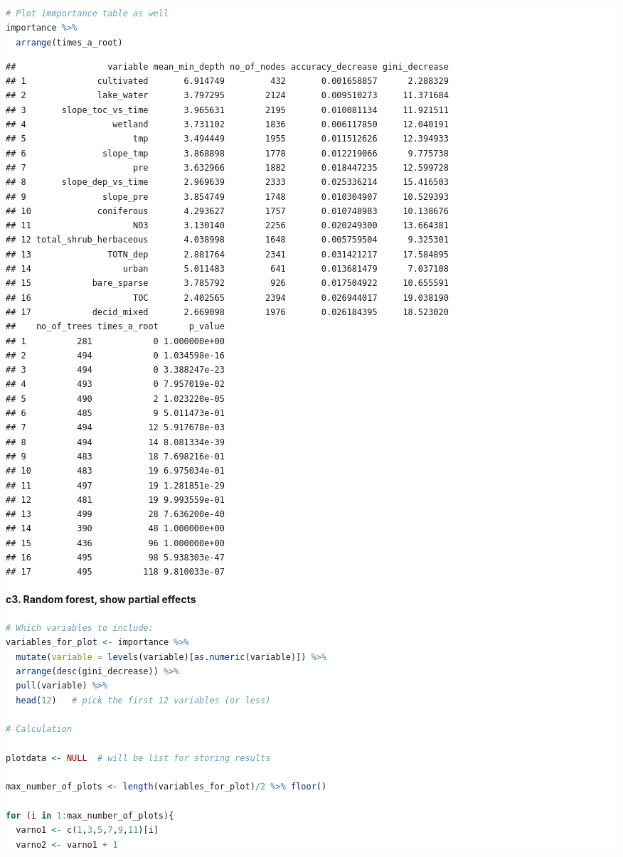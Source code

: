 ```r
# Plot immportance table as well
importance %>% 
  arrange(times_a_root)
```

```
##                  variable mean_min_depth no_of_nodes accuracy_decrease gini_decrease
## 1              cultivated       6.914749         432       0.001658857      2.288329
## 2              lake_water       3.797295        2124       0.009510273     11.371684
## 3       slope_toc_vs_time       3.965631        2195       0.010081134     11.921511
## 4                 wetland       3.731102        1836       0.006117850     12.040191
## 5                     tmp       3.494449        1955       0.011512626     12.394933
## 6               slope_tmp       3.868898        1778       0.012219066      9.775738
## 7                     pre       3.632966        1882       0.018447235     12.599728
## 8       slope_dep_vs_time       2.969639        2333       0.025336214     15.416503
## 9               slope_pre       3.854749        1748       0.010304907     10.529393
## 10             coniferous       4.293627        1757       0.010748983     10.138676
## 11                    NO3       3.130140        2256       0.020249300     13.664381
## 12 total_shrub_herbaceous       4.038998        1648       0.005759504      9.325301
## 13               TOTN_dep       2.881764        2341       0.031421217     17.584895
## 14                  urban       5.011483         641       0.013681479      7.037108
## 15            bare_sparse       3.785792         926       0.017504922     10.655591
## 16                    TOC       2.402565        2394       0.026944017     19.038190
## 17            decid_mixed       2.669098        1976       0.026184395     18.523020
##    no_of_trees times_a_root      p_value
## 1          281            0 1.000000e+00
## 2          494            0 1.034598e-16
## 3          494            0 3.388247e-23
## 4          493            0 7.957019e-02
## 5          490            2 1.023220e-05
## 6          485            9 5.011473e-01
## 7          494           12 5.917678e-03
## 8          494           14 8.081334e-39
## 9          483           18 7.698216e-01
## 10         483           19 6.975034e-01
## 11         497           19 1.281851e-29
## 12         481           19 9.993559e-01
## 13         499           28 7.636200e-40
## 14         390           48 1.000000e+00
## 15         436           96 1.000000e+00
## 16         495           98 5.938303e-47
## 17         495          118 9.810033e-07
```



#### c3. Random forest, show partial effects  


```r
# Which variables to include:
variables_for_plot <- importance %>%
  mutate(variable = levels(variable)[as.numeric(variable)]) %>%
  arrange(desc(gini_decrease)) %>%
  pull(variable) %>%
  head(12)   # pick the first 12 variables (or less)

# Calculation

plotdata <- NULL  # will be list for storing results

max_number_of_plots <- length(variables_for_plot)/2 %>% floor()

for (i in 1:max_number_of_plots){
  varno1 <- c(1,3,5,7,9,11)[i]
  varno2 <- varno1 + 1
```
